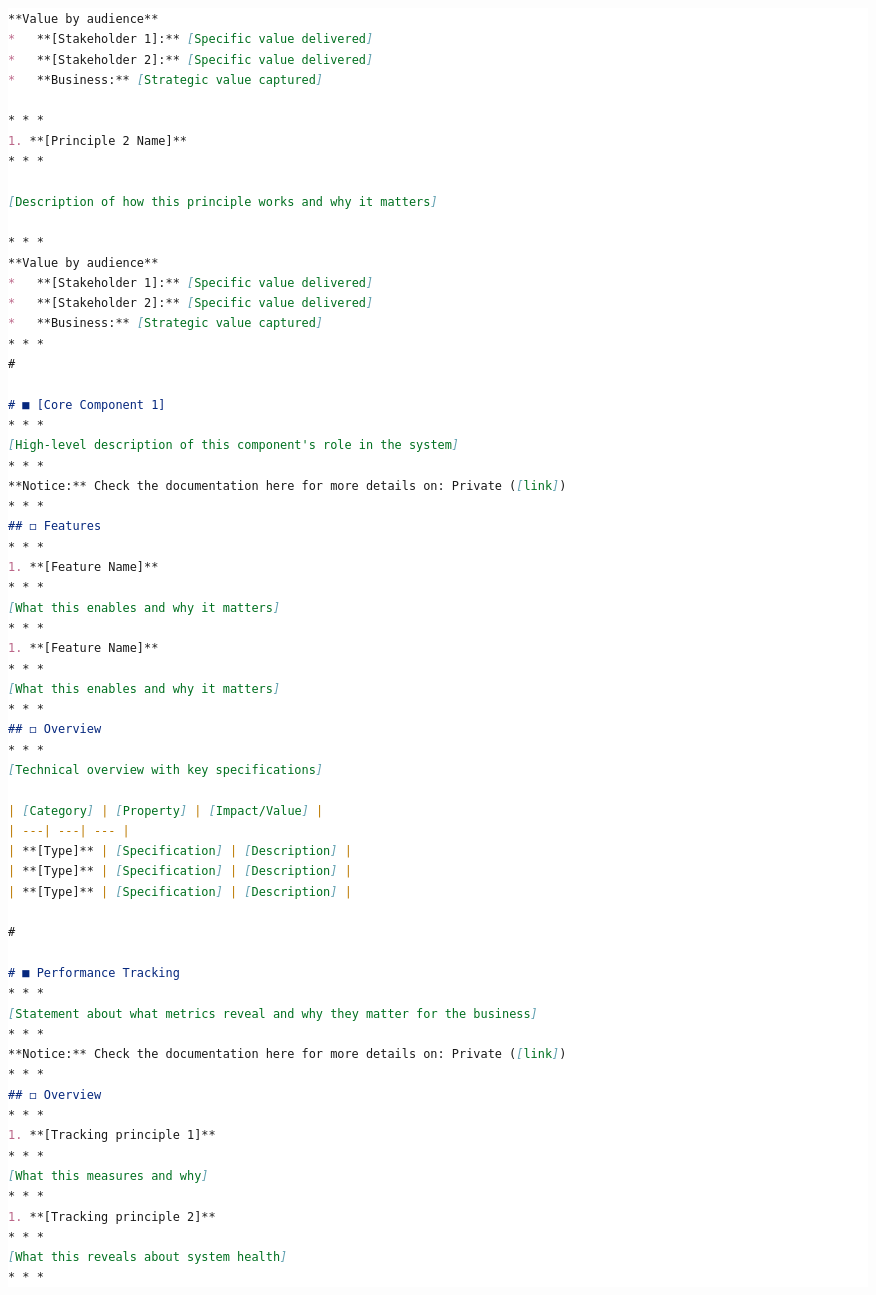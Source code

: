 ```markdown
**Value by audience**
*   **[Stakeholder 1]:** [Specific value delivered]
*   **[Stakeholder 2]:** [Specific value delivered]
*   **Business:** [Strategic value captured]

* * *
1. **[Principle 2 Name]**
* * *

[Description of how this principle works and why it matters]

* * *
**Value by audience**
*   **[Stakeholder 1]:** [Specific value delivered]
*   **[Stakeholder 2]:** [Specific value delivered]
*   **Business:** [Strategic value captured]
* * *
#

# ■ [Core Component 1]
* * *
[High-level description of this component's role in the system]
* * *
**Notice:** Check the documentation here for more details on: Private ([link])
* * *
## ◻️ Features
* * *
1. **[Feature Name]**
* * *
[What this enables and why it matters]
* * *
1. **[Feature Name]**
* * *
[What this enables and why it matters]
* * *
## ◻️ Overview
* * *
[Technical overview with key specifications]

| [Category] | [Property] | [Impact/Value] |
| ---| ---| --- |
| **[Type]** | [Specification] | [Description] |
| **[Type]** | [Specification] | [Description] |
| **[Type]** | [Specification] | [Description] |

#

# ■ Performance Tracking
* * *
[Statement about what metrics reveal and why they matter for the business]
* * *
**Notice:** Check the documentation here for more details on: Private ([link])
* * *
## ◻️ Overview
* * *
1. **[Tracking principle 1]**
* * *
[What this measures and why]
* * *
1. **[Tracking principle 2]**
* * *
[What this reveals about system health]
* * *
```